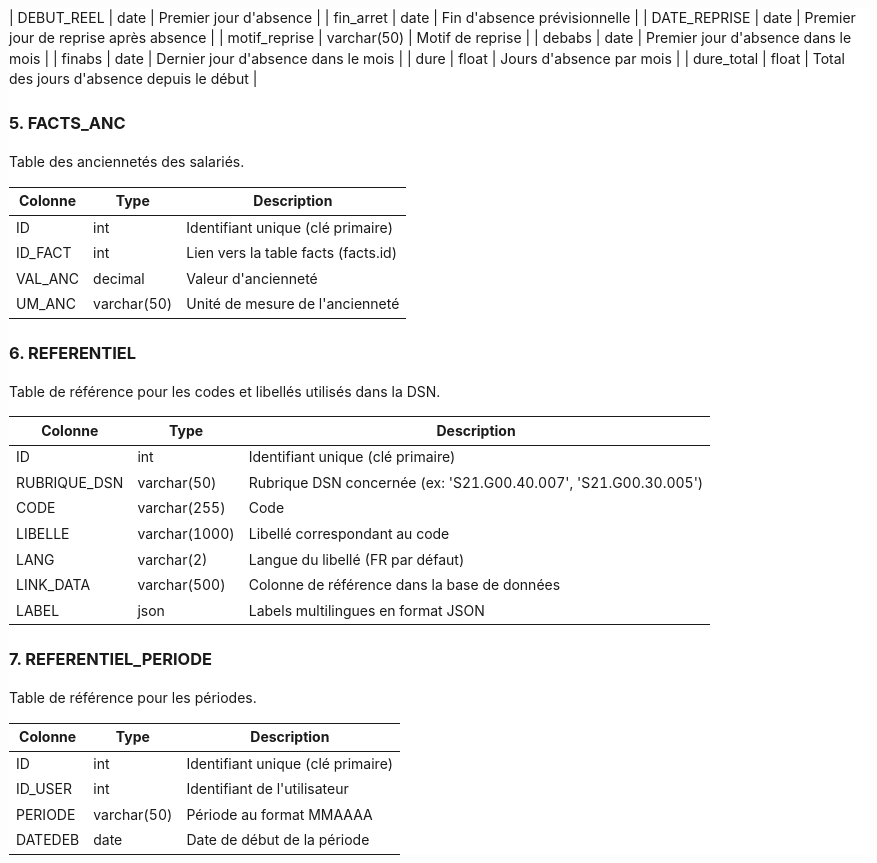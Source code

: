 | DEBUT_REEL | date | Premier jour d'absence |
| fin_arret | date | Fin d'absence prévisionnelle |
| DATE_REPRISE | date | Premier jour de reprise après absence |
| motif_reprise | varchar(50) | Motif de reprise |
| debabs | date | Premier jour d'absence dans le mois |
| finabs | date | Dernier jour d'absence dans le mois |
| dure | float | Jours d'absence par mois |
| dure_total | float | Total des jours d'absence depuis le début |

### 5. FACTS_ANC

Table des anciennetés des salariés.

| Colonne | Type | Description |
|---------|------|-------------|
| ID | int | Identifiant unique (clé primaire) |
| ID_FACT | int | Lien vers la table facts (facts.id) |
| VAL_ANC | decimal | Valeur d'ancienneté |
| UM_ANC | varchar(50) | Unité de mesure de l'ancienneté |

### 6. REFERENTIEL

Table de référence pour les codes et libellés utilisés dans la DSN.

| Colonne | Type | Description |
|---------|------|-------------|
| ID | int | Identifiant unique (clé primaire) |
| RUBRIQUE_DSN | varchar(50) | Rubrique DSN concernée (ex: 'S21.G00.40.007', 'S21.G00.30.005') |
| CODE | varchar(255) | Code |
| LIBELLE | varchar(1000) | Libellé correspondant au code |
| LANG | varchar(2) | Langue du libellé (FR par défaut) |
| LINK_DATA | varchar(500) | Colonne de référence dans la base de données |
| LABEL | json | Labels multilingues en format JSON |

### 7. REFERENTIEL_PERIODE

Table de référence pour les périodes.

| Colonne | Type | Description |
|---------|------|-------------|
| ID | int | Identifiant unique (clé primaire) |
| ID_USER | int | Identifiant de l'utilisateur |
| PERIODE | varchar(50) | Période au format MMAAAA |
| DATEDEB | date | Date de début de la période |
